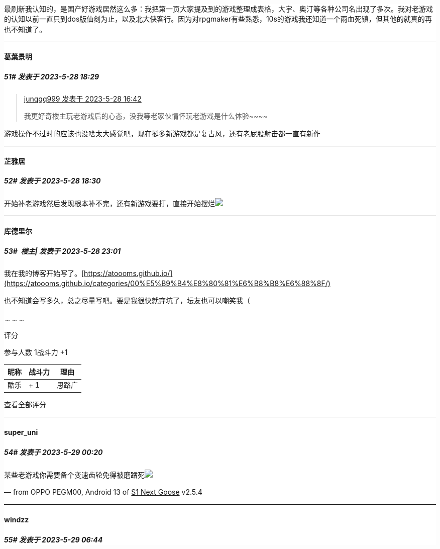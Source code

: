 最刷新我认知的，是国产好游戏居然这么多：我把第一页大家提及到的游戏整理成表格，大宇、奥汀等各种公司名出现了多次。我对老游戏的认知以前一直只到dos版仙剑为止，以及北大侠客行。因为对rpgmaker有些熟悉，10s的游戏我还知道一个雨血死镇，但其他的就真的再也不知道了。

*****

####  葛葉景明  
##### 51#       发表于 2023-5-28 18:29

<blockquote><a href="httphttps://bbs.saraba1st.com/2b/forum.php?mod=redirect&amp;goto=findpost&amp;pid=61023764&amp;ptid=2136335" target="_blank">junqqq999 发表于 2023-5-28 16:42</a>

我更好奇楼主玩老游戏后的心态，没我等老家伙情怀玩老游戏是什么体验~~~~</blockquote>
游戏操作不过时的应该也没啥太大感觉吧，现在挺多新游戏都是复古风，还有老屁股射击都一直有新作

*****

####  芷雅居  
##### 52#       发表于 2023-5-28 18:30

开始补老游戏然后发现根本补不完，还有新游戏要打，直接开始摆烂<img src="https://static.saraba1st.com/image/smiley/face2017/009.gif" referrerpolicy="no-referrer">

*****

####  库德里尔  
##### 53#         楼主| 发表于 2023-5-28 23:01

我在我的博客开始写了。[https://atoooms.github.io/](https://atoooms.github.io/categories/00%E5%B9%B4%E8%80%81%E6%B8%B8%E6%88%8F/)

也不知道会写多久，总之尽量写吧。要是我很快就弃坑了，坛友也可以嘲笑我（

﹍﹍﹍

评分

 参与人数 1战斗力 +1

|昵称|战斗力|理由|
|----|---|---|
| 酷乐| + 1|思路广|

查看全部评分

*****

####  super_uni  
##### 54#       发表于 2023-5-29 00:20

某些老游戏你需要备个变速齿轮免得被磨蹭死<img src="https://static.saraba1st.com/image/smiley/face2017/067.png" referrerpolicy="no-referrer">

— from OPPO PEGM00, Android 13 of [S1 Next Goose](https://pan.baidu.com/s/1mi43uRm) v2.5.4

*****

####  windzz  
##### 55#       发表于 2023-5-29 06:44
